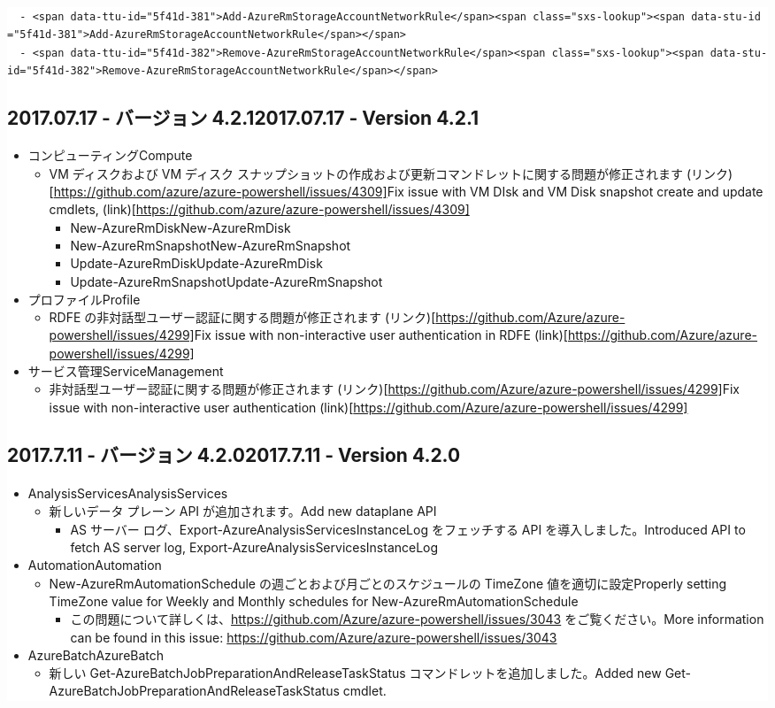       - <span data-ttu-id="5f41d-381">Add-AzureRmStorageAccountNetworkRule</span><span class="sxs-lookup"><span data-stu-id="5f41d-381">Add-AzureRmStorageAccountNetworkRule</span></span>
      - <span data-ttu-id="5f41d-382">Remove-AzureRmStorageAccountNetworkRule</span><span class="sxs-lookup"><span data-stu-id="5f41d-382">Remove-AzureRmStorageAccountNetworkRule</span></span>

## <a name="20170717---version-421"></a><span data-ttu-id="5f41d-383">2017.07.17 - バージョン 4.2.1</span><span class="sxs-lookup"><span data-stu-id="5f41d-383">2017.07.17 - Version 4.2.1</span></span>
* <span data-ttu-id="5f41d-384">コンピューティング</span><span class="sxs-lookup"><span data-stu-id="5f41d-384">Compute</span></span>
    - <span data-ttu-id="5f41d-385">VM ディスクおよび VM ディスク スナップショットの作成および更新コマンドレットに関する問題が修正されます (リンク)[https://github.com/azure/azure-powershell/issues/4309]</span><span class="sxs-lookup"><span data-stu-id="5f41d-385">Fix issue with VM DIsk and VM Disk snapshot create and update cmdlets, (link)[https://github.com/azure/azure-powershell/issues/4309]</span></span>
      - <span data-ttu-id="5f41d-386">New-AzureRmDisk</span><span class="sxs-lookup"><span data-stu-id="5f41d-386">New-AzureRmDisk</span></span>
      - <span data-ttu-id="5f41d-387">New-AzureRmSnapshot</span><span class="sxs-lookup"><span data-stu-id="5f41d-387">New-AzureRmSnapshot</span></span>
      - <span data-ttu-id="5f41d-388">Update-AzureRmDisk</span><span class="sxs-lookup"><span data-stu-id="5f41d-388">Update-AzureRmDisk</span></span>
      - <span data-ttu-id="5f41d-389">Update-AzureRmSnapshot</span><span class="sxs-lookup"><span data-stu-id="5f41d-389">Update-AzureRmSnapshot</span></span>
* <span data-ttu-id="5f41d-390">プロファイル</span><span class="sxs-lookup"><span data-stu-id="5f41d-390">Profile</span></span>
    - <span data-ttu-id="5f41d-391">RDFE の非対話型ユーザー認証に関する問題が修正されます (リンク)[https://github.com/Azure/azure-powershell/issues/4299]</span><span class="sxs-lookup"><span data-stu-id="5f41d-391">Fix issue with non-interactive user authentication in RDFE (link)[https://github.com/Azure/azure-powershell/issues/4299]</span></span>
* <span data-ttu-id="5f41d-392">サービス管理</span><span class="sxs-lookup"><span data-stu-id="5f41d-392">ServiceManagement</span></span>
    - <span data-ttu-id="5f41d-393">非対話型ユーザー認証に関する問題が修正されます (リンク)[https://github.com/Azure/azure-powershell/issues/4299]</span><span class="sxs-lookup"><span data-stu-id="5f41d-393">Fix issue with non-interactive user authentication (link)[https://github.com/Azure/azure-powershell/issues/4299]</span></span>

## <a name="2017711---version-420"></a><span data-ttu-id="5f41d-394">2017.7.11 - バージョン 4.2.0</span><span class="sxs-lookup"><span data-stu-id="5f41d-394">2017.7.11 - Version 4.2.0</span></span>
* <span data-ttu-id="5f41d-395">AnalysisServices</span><span class="sxs-lookup"><span data-stu-id="5f41d-395">AnalysisServices</span></span>
    * <span data-ttu-id="5f41d-396">新しいデータ プレーン API が追加されます。</span><span class="sxs-lookup"><span data-stu-id="5f41d-396">Add new dataplane API</span></span>
        - <span data-ttu-id="5f41d-397">AS サーバー ログ、Export-AzureAnalysisServicesInstanceLog をフェッチする API を導入しました。</span><span class="sxs-lookup"><span data-stu-id="5f41d-397">Introduced API to fetch AS server log, Export-AzureAnalysisServicesInstanceLog</span></span>
* <span data-ttu-id="5f41d-398">Automation</span><span class="sxs-lookup"><span data-stu-id="5f41d-398">Automation</span></span>
    * <span data-ttu-id="5f41d-399">New-AzureRmAutomationSchedule の週ごとおよび月ごとのスケジュールの TimeZone 値を適切に設定</span><span class="sxs-lookup"><span data-stu-id="5f41d-399">Properly setting TimeZone value for Weekly and Monthly schedules for New-AzureRmAutomationSchedule</span></span>
        - <span data-ttu-id="5f41d-400">この問題について詳しくは、https://github.com/Azure/azure-powershell/issues/3043 をご覧ください。</span><span class="sxs-lookup"><span data-stu-id="5f41d-400">More information can be found in this issue: https://github.com/Azure/azure-powershell/issues/3043</span></span>
* <span data-ttu-id="5f41d-401">AzureBatch</span><span class="sxs-lookup"><span data-stu-id="5f41d-401">AzureBatch</span></span>
    - <span data-ttu-id="5f41d-402">新しい Get-AzureBatchJobPreparationAndReleaseTaskStatus コマンドレットを追加しました。</span><span class="sxs-lookup"><span data-stu-id="5f41d-402">Added new Get-AzureBatchJobPreparationAndReleaseTaskStatus cmdlet.</span></span>